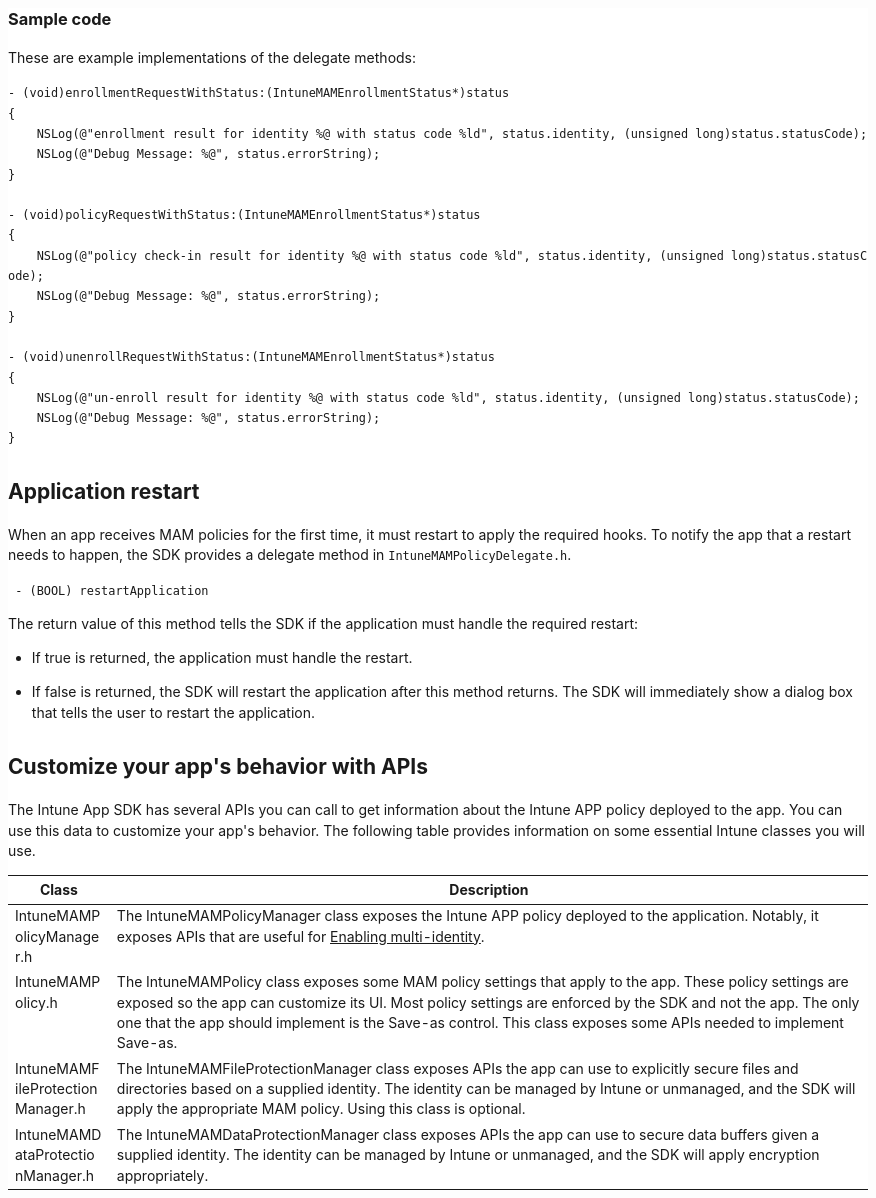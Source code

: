### Sample code

These are example implementations of the delegate methods:

```objc
- (void)enrollmentRequestWithStatus:(IntuneMAMEnrollmentStatus*)status
{
    NSLog(@"enrollment result for identity %@ with status code %ld", status.identity, (unsigned long)status.statusCode);
    NSLog(@"Debug Message: %@", status.errorString);
}

- (void)policyRequestWithStatus:(IntuneMAMEnrollmentStatus*)status
{
    NSLog(@"policy check-in result for identity %@ with status code %ld", status.identity, (unsigned long)status.statusCode);
    NSLog(@"Debug Message: %@", status.errorString);
}

- (void)unenrollRequestWithStatus:(IntuneMAMEnrollmentStatus*)status
{
    NSLog(@"un-enroll result for identity %@ with status code %ld", status.identity, (unsigned long)status.statusCode);
    NSLog(@"Debug Message: %@", status.errorString);
}
```

## Application restart

When an app receives MAM policies for the first time, it must restart to apply the required hooks. To notify the app that a restart needs to happen, the SDK provides a delegate method in `IntuneMAMPolicyDelegate.h`.

```objc
 - (BOOL) restartApplication
```

The return value of this method tells the SDK if the application must handle the required restart:

* If true is returned, the application must handle the restart.

* If false is returned, the SDK will restart the application after this method returns. The SDK will immediately show a dialog box that tells the user to restart the application.

## Customize your app's behavior with APIs

The Intune App SDK has several APIs you can call to get information about the Intune APP policy deployed to the app. You can use this data to customize your app's behavior. The following table provides information on some essential Intune classes you will use.

Class | Description
----- | -----------
IntuneMAMPolicyManager.h | The IntuneMAMPolicyManager class exposes the Intune APP policy deployed to the application. Notably, it exposes APIs that are useful for [Enabling multi-identity](app-sdk-ios.md#enable-multi-identity-optional). |
IntuneMAMPolicy.h | The IntuneMAMPolicy class exposes some MAM policy settings that apply to the app. These policy settings are exposed so the app can customize its UI. Most policy settings are enforced by the SDK and not the app. The only one that the app should implement is the Save-as control. This class exposes some APIs needed to implement Save-as. |
IntuneMAMFileProtectionManager.h | The IntuneMAMFileProtectionManager class exposes APIs the app can use to explicitly secure files and directories based on a supplied identity. The identity can be managed by Intune or unmanaged, and the SDK will apply the appropriate MAM policy. Using this class is optional. |
IntuneMAMDataProtectionManager.h | The IntuneMAMDataProtectionManager class exposes APIs the app can use to secure data buffers given a supplied identity. The identity can be managed by Intune or unmanaged, and the SDK will apply encryption appropriately. |
